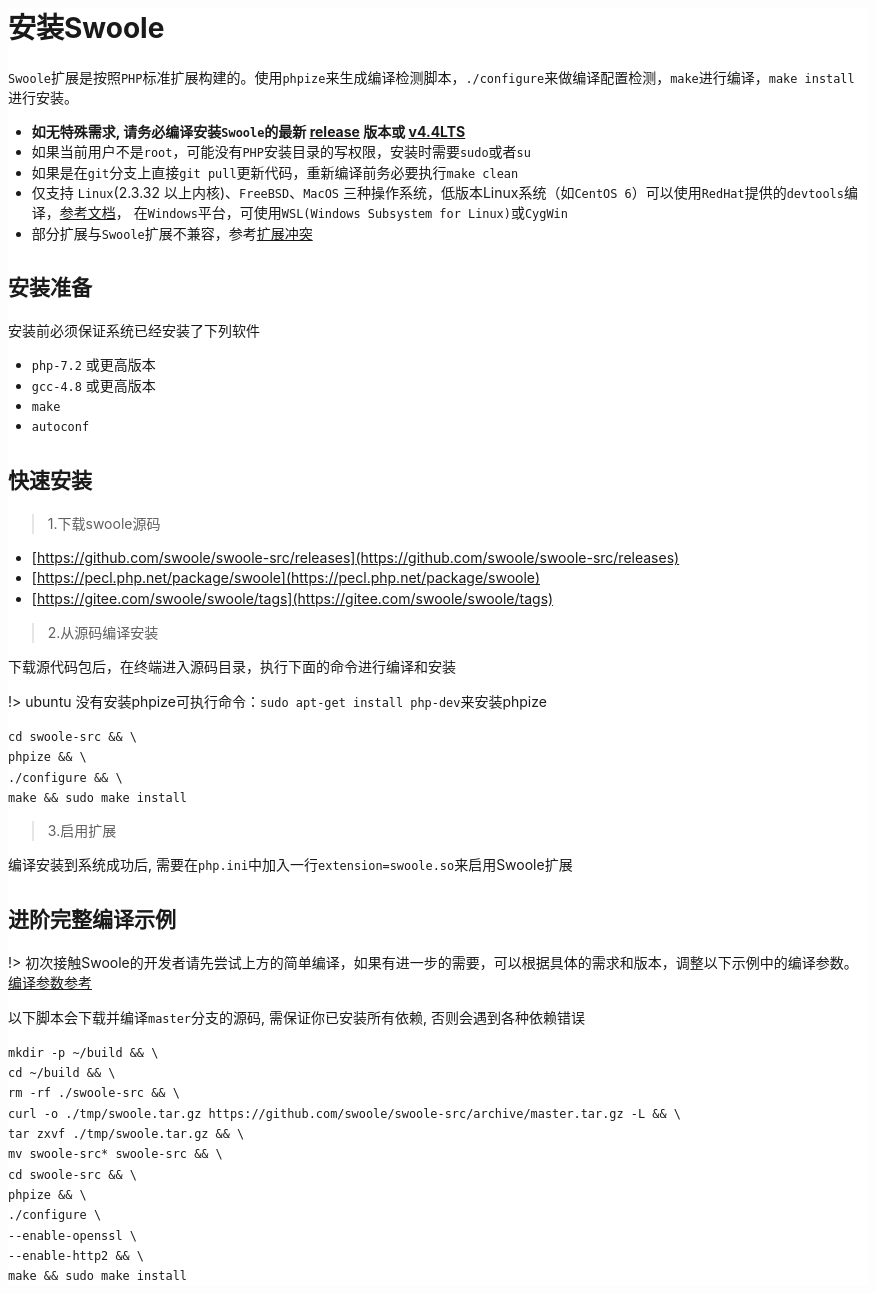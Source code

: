 # 安装Swoole

`Swoole`扩展是按照`PHP`标准扩展构建的。使用`phpize`来生成编译检测脚本，`./configure`来做编译配置检测，`make`进行编译，`make install`进行安装。

* **如无特殊需求, 请务必编译安装`Swoole`的最新 [release](https://github.com/swoole/swoole-src/releases/latest) 版本或 [v4.4LTS](https://github.com/swoole/swoole-src/tree/v4.4.x)**
* 如果当前用户不是`root`，可能没有`PHP`安装目录的写权限，安装时需要`sudo`或者`su`
* 如果是在`git`分支上直接`git pull`更新代码，重新编译前务必要执行`make clean`
* 仅支持 `Linux`(2.3.32 以上内核)、`FreeBSD`、`MacOS` 三种操作系统，低版本Linux系统（如`CentOS 6`）可以使用`RedHat`提供的`devtools`编译，[参考文档](https://blog.csdn.net/ppdouble/article/details/52894271)，
在`Windows`平台，可使用`WSL(Windows Subsystem for Linux)`或`CygWin`
* 部分扩展与`Swoole`扩展不兼容，参考[扩展冲突](/getting_started/extension)

## 安装准备

安装前必须保证系统已经安装了下列软件

- `php-7.2` 或更高版本
- `gcc-4.8` 或更高版本
- `make`
- `autoconf`

## 快速安装

> 1.下载swoole源码

* [https://github.com/swoole/swoole-src/releases](https://github.com/swoole/swoole-src/releases)
* [https://pecl.php.net/package/swoole](https://pecl.php.net/package/swoole)
* [https://gitee.com/swoole/swoole/tags](https://gitee.com/swoole/swoole/tags)

> 2.从源码编译安装

下载源代码包后，在终端进入源码目录，执行下面的命令进行编译和安装

!> ubuntu 没有安装phpize可执行命令：`sudo apt-get install php-dev`来安装phpize

```shell
cd swoole-src && \
phpize && \
./configure && \
make && sudo make install
```

> 3.启用扩展

编译安装到系统成功后, 需要在`php.ini`中加入一行`extension=swoole.so`来启用Swoole扩展

## 进阶完整编译示例

!> 初次接触Swoole的开发者请先尝试上方的简单编译，如果有进一步的需要，可以根据具体的需求和版本，调整以下示例中的编译参数。[编译参数参考](/environment?id=编译选项)

以下脚本会下载并编译`master`分支的源码, 需保证你已安装所有依赖, 否则会遇到各种依赖错误

```shell
mkdir -p ~/build && \
cd ~/build && \
rm -rf ./swoole-src && \
curl -o ./tmp/swoole.tar.gz https://github.com/swoole/swoole-src/archive/master.tar.gz -L && \
tar zxvf ./tmp/swoole.tar.gz && \
mv swoole-src* swoole-src && \
cd swoole-src && \
phpize && \
./configure \
--enable-openssl \
--enable-http2 && \
make && sudo make install
```
